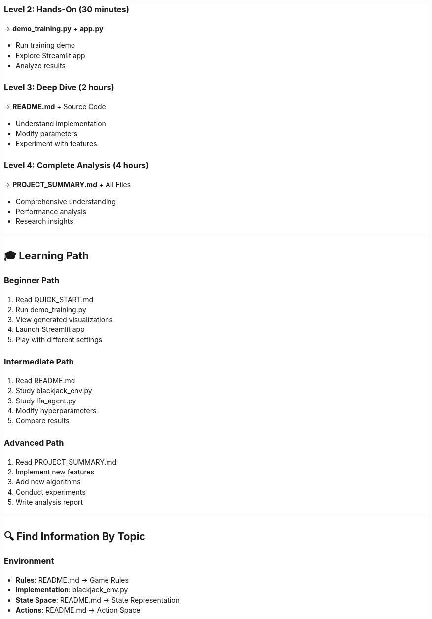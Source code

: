 ### Level 2: Hands-On (30 minutes)
→ **demo_training.py** + **app.py**
- Run training demo
- Explore Streamlit app
- Analyze results

### Level 3: Deep Dive (2 hours)
→ **README.md** + Source Code
- Understand implementation
- Modify parameters
- Experiment with features

### Level 4: Complete Analysis (4 hours)
→ **PROJECT_SUMMARY.md** + All Files
- Comprehensive understanding
- Performance analysis
- Research insights

---

## 🎓 Learning Path

### Beginner Path
1. Read QUICK_START.md
2. Run demo_training.py
3. View generated visualizations
4. Launch Streamlit app
5. Play with different settings

### Intermediate Path
1. Read README.md
2. Study blackjack_env.py
3. Study lfa_agent.py
4. Modify hyperparameters
5. Compare results

### Advanced Path
1. Read PROJECT_SUMMARY.md
2. Implement new features
3. Add new algorithms
4. Conduct experiments
5. Write analysis report

---

## 🔍 Find Information By Topic

### Environment
- **Rules**: README.md → Game Rules
- **Implementation**: blackjack_env.py
- **State Space**: README.md → State Representation
- **Actions**: README.md → Action Space
